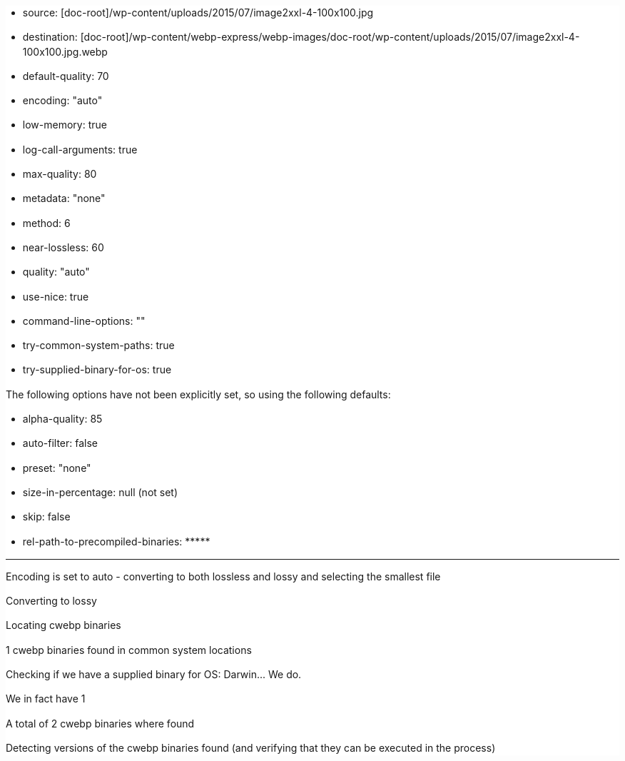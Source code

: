 - source: [doc-root]/wp-content/uploads/2015/07/image2xxl-4-100x100.jpg

- destination: [doc-root]/wp-content/webp-express/webp-images/doc-root/wp-content/uploads/2015/07/image2xxl-4-100x100.jpg.webp

- default-quality: 70

- encoding: "auto"

- low-memory: true

- log-call-arguments: true

- max-quality: 80

- metadata: "none"

- method: 6

- near-lossless: 60

- quality: "auto"

- use-nice: true

- command-line-options: ""

- try-common-system-paths: true

- try-supplied-binary-for-os: true


The following options have not been explicitly set, so using the following defaults:

- alpha-quality: 85

- auto-filter: false

- preset: "none"

- size-in-percentage: null (not set)

- skip: false

- rel-path-to-precompiled-binaries: *****

------------


Encoding is set to auto - converting to both lossless and lossy and selecting the smallest file


Converting to lossy

Locating cwebp binaries

1 cwebp binaries found in common system locations

Checking if we have a supplied binary for OS: Darwin... We do.

We in fact have 1

A total of 2 cwebp binaries where found

Detecting versions of the cwebp binaries found (and verifying that they can be executed in the process)

